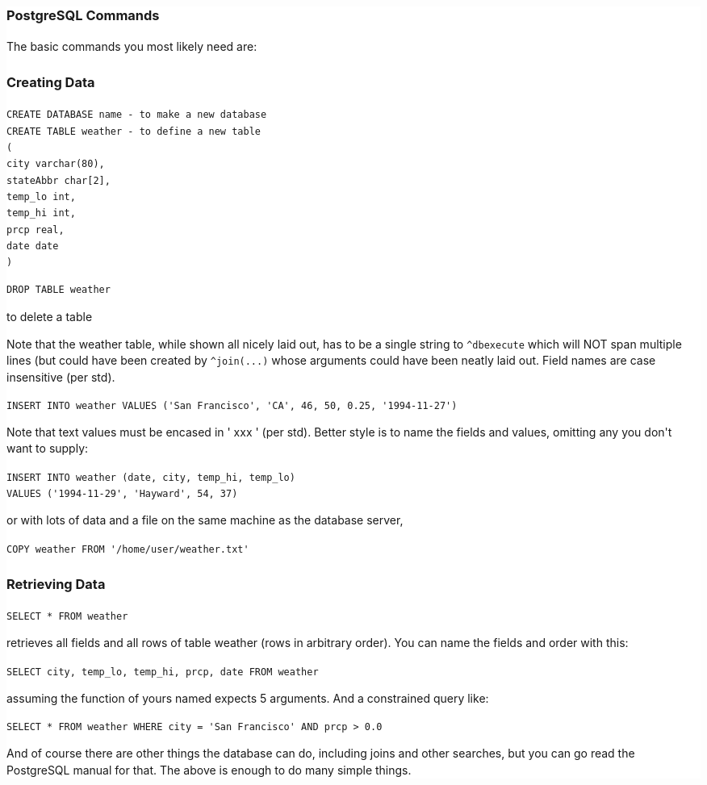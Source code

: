 
### PostgreSQL Commands

The basic commands you most likely need are:

### Creating Data
```
CREATE DATABASE name - to make a new database
CREATE TABLE weather - to define a new table
(
city varchar(80),
stateAbbr char[2],
temp_lo int,
temp_hi int,
prcp real,
date date
)
```

```
DROP TABLE weather
```
to delete a table

Note that the weather table, while shown all nicely laid out, has to be a single string to `^dbexecute`
which will NOT span multiple lines (but could have been created by `^join(...)` whose arguments could
have been neatly laid out. Field names are case insensitive (per std).
```
INSERT INTO weather VALUES ('San Francisco', 'CA', 46, 50, 0.25, '1994-11-27')
```
Note that text values must be encased in ' xxx ' (per std).
Better style is to name the fields and values, omitting any you don't want to supply:
```
INSERT INTO weather (date, city, temp_hi, temp_lo)
VALUES ('1994-11-29', 'Hayward', 54, 37)
```
or with lots of data and a file on the same machine as the database server,
```
COPY weather FROM '/home/user/weather.txt'
```

### Retrieving Data
```
SELECT * FROM weather 
```
retrieves all fields and all rows of table weather (rows in arbitrary order).
You can name the fields and order with this:
```
SELECT city, temp_lo, temp_hi, prcp, date FROM weather
```
assuming the function of yours named expects 5 arguments.
And a constrained query like:
```
SELECT * FROM weather WHERE city = 'San Francisco' AND prcp > 0.0
```
And of course there are other things the database can do, including joins and other searches, but you
can go read the PostgreSQL manual for that. The above is enough to do many simple things.
